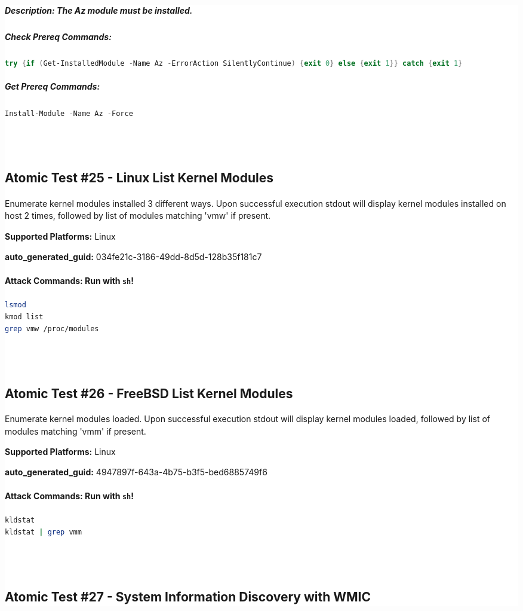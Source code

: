 ##### Description: The Az module must be installed.

##### Check Prereq Commands:

```powershell
try {if (Get-InstalledModule -Name Az -ErrorAction SilentlyContinue) {exit 0} else {exit 1}} catch {exit 1}
```

##### Get Prereq Commands:

```powershell
Install-Module -Name Az -Force
```

<br/>
<br/>

## Atomic Test #25 - Linux List Kernel Modules

Enumerate kernel modules installed 3 different ways. Upon successful execution stdout will display kernel modules installed on host 2 times, followed by list of modules matching 'vmw' if present.

**Supported Platforms:** Linux

**auto_generated_guid:** 034fe21c-3186-49dd-8d5d-128b35f181c7

#### Attack Commands: Run with `sh`!

```sh
lsmod
kmod list
grep vmw /proc/modules
```

<br/>
<br/>

## Atomic Test #26 - FreeBSD List Kernel Modules

Enumerate kernel modules loaded. Upon successful execution stdout will display kernel modules loaded, followed by list of modules matching 'vmm' if present.

**Supported Platforms:** Linux

**auto_generated_guid:** 4947897f-643a-4b75-b3f5-bed6885749f6

#### Attack Commands: Run with `sh`!

```sh
kldstat
kldstat | grep vmm
```

<br/>
<br/>

## Atomic Test #27 - System Information Discovery with WMIC
